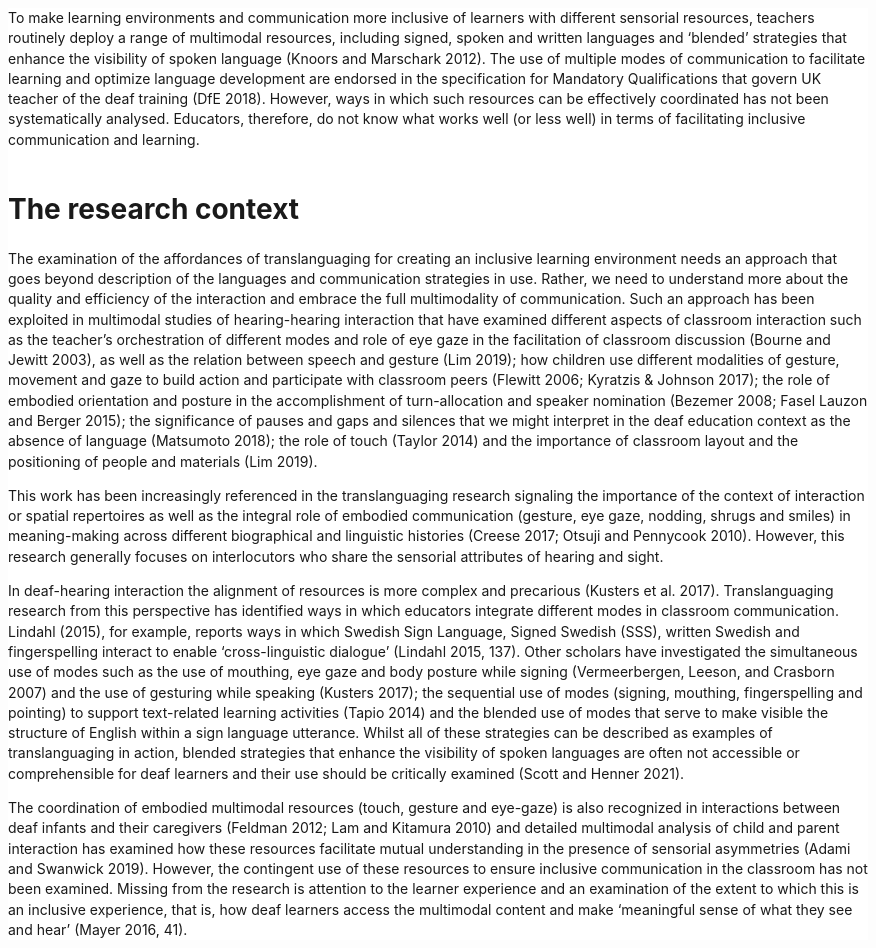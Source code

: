 To make learning environments and communication more inclusive of learners with different sensorial resources, teachers routinely deploy a range of multimodal resources, including signed, spoken and written languages and ‘blended’ strategies that enhance the visibility of spoken language (Knoors and Marschark 2012). The use of multiple modes of communication to facilitate learning and optimize language development are endorsed in the specification for Mandatory Qualifications that govern UK teacher of the deaf training (DfE 2018). However, ways in which such resources can be effectively coordinated has not been systematically analysed. Educators, therefore, do not know what works well (or less well) in terms of facilitating inclusive communication and learning.

# The research context

The examination of the affordances of translanguaging for creating an inclusive learning environment needs an approach that goes beyond description of the languages and communication strategies in use. Rather, we need to understand more about the quality and efficiency of the interaction and embrace the full multimodality of communication. Such an approach has been exploited in multimodal studies of hearing-hearing interaction that have examined different aspects of classroom interaction such as the teacher’s orchestration of different modes and role of eye gaze in the facilitation of classroom discussion (Bourne and Jewitt 2003), as well as the relation between speech and gesture (Lim 2019); how children use different modalities of gesture, movement and gaze to build action and participate with classroom peers (Flewitt 2006; Kyratzis & Johnson 2017); the role of embodied orientation and posture in the accomplishment of turn-allocation and speaker nomination (Bezemer 2008; Fasel Lauzon and Berger 2015); the significance of pauses and gaps and silences that we might interpret in the deaf education context as the absence of language (Matsumoto 2018); the role of touch (Taylor 2014) and the importance of classroom layout and the positioning of people and materials (Lim 2019).

This work has been increasingly referenced in the translanguaging research signaling the importance of the context of interaction or spatial repertoires as well as the integral role of embodied communication (gesture, eye gaze, nodding, shrugs and smiles) in meaning-making across different biographical and linguistic histories (Creese 2017; Otsuji and Pennycook 2010). However, this research generally focuses on interlocutors who share the sensorial attributes of hearing and sight.

In deaf-hearing interaction the alignment of resources is more complex and precarious (Kusters et al. 2017). Translanguaging research from this perspective has identified ways in which educators integrate different modes in classroom communication. Lindahl (2015), for example, reports ways in which Swedish Sign Language, Signed Swedish (SSS), written Swedish and fingerspelling interact to enable ‘cross-linguistic dialogue’ (Lindahl 2015, 137). Other scholars have investigated the simultaneous use of modes such as the use of mouthing, eye gaze and body posture while signing (Vermeerbergen, Leeson, and Crasborn 2007) and the use of gesturing while speaking (Kusters 2017); the sequential use of modes (signing, mouthing, fingerspelling and pointing) to support text-related learning activities (Tapio 2014) and the blended use of modes that serve to make visible the structure of English within a sign language utterance. Whilst all of these strategies can be described as examples of translanguaging in action, blended strategies that enhance the visibility of spoken languages are often not accessible or comprehensible for deaf learners and their use should be critically examined (Scott and Henner 2021).

The coordination of embodied multimodal resources (touch, gesture and eye-gaze) is also recognized in interactions between deaf infants and their caregivers (Feldman 2012; Lam and Kitamura 2010) and detailed multimodal analysis of child and parent interaction has examined how these resources facilitate mutual understanding in the presence of sensorial asymmetries (Adami and Swanwick 2019). However, the contingent use of these resources to ensure inclusive communication in the classroom has not been examined. Missing from the research is attention to the learner experience and an examination of the extent to which this is an inclusive experience, that is, how deaf learners access the multimodal content and make ‘meaningful sense of what they see and hear’ (Mayer 2016, 41).
